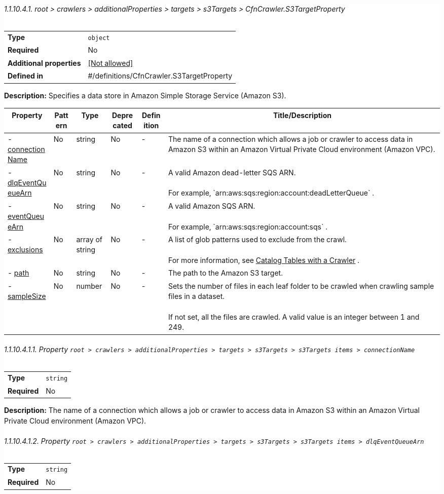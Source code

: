 ###### <a name="autogenerated_heading_9"></a>1.1.10.4.1. root > crawlers > additionalProperties > targets > s3Targets > CfnCrawler.S3TargetProperty

|                           |                                                         |
| ------------------------- | ------------------------------------------------------- |
| **Type**                  | `object`                                                |
| **Required**              | No                                                      |
| **Additional properties** | [[Not allowed]](# "Additional Properties not allowed.") |
| **Defined in**            | #/definitions/CfnCrawler.S3TargetProperty               |

**Description:** Specifies a data store in Amazon Simple Storage Service (Amazon S3).

| Property                                                                                       | Pattern | Type            | Deprecated | Definition | Title/Description                                                                                                                                                                                    |
| ---------------------------------------------------------------------------------------------- | ------- | --------------- | ---------- | ---------- | ---------------------------------------------------------------------------------------------------------------------------------------------------------------------------------------------------- |
| - [connectionName](#crawlers_additionalProperties_targets_s3Targets_items_connectionName )     | No      | string          | No         | -          | The name of a connection which allows a job or crawler to access data in Amazon S3 within an Amazon Virtual Private Cloud environment (Amazon VPC).                                                  |
| - [dlqEventQueueArn](#crawlers_additionalProperties_targets_s3Targets_items_dlqEventQueueArn ) | No      | string          | No         | -          | A valid Amazon dead-letter SQS ARN.<br /><br />For example, \`arn:aws:sqs:region:account:deadLetterQueue\` .                                                                                         |
| - [eventQueueArn](#crawlers_additionalProperties_targets_s3Targets_items_eventQueueArn )       | No      | string          | No         | -          | A valid Amazon SQS ARN.<br /><br />For example, \`arn:aws:sqs:region:account:sqs\` .                                                                                                                 |
| - [exclusions](#crawlers_additionalProperties_targets_s3Targets_items_exclusions )             | No      | array of string | No         | -          | A list of glob patterns used to exclude from the crawl.<br /><br />For more information, see [Catalog Tables with a Crawler](https://docs.aws.amazon.com/glue/latest/dg/add-crawler.html) .          |
| - [path](#crawlers_additionalProperties_targets_s3Targets_items_path )                         | No      | string          | No         | -          | The path to the Amazon S3 target.                                                                                                                                                                    |
| - [sampleSize](#crawlers_additionalProperties_targets_s3Targets_items_sampleSize )             | No      | number          | No         | -          | Sets the number of files in each leaf folder to be crawled when crawling sample files in a dataset.<br /><br />If not set, all the files are crawled. A valid value is an integer between 1 and 249. |

###### <a name="crawlers_additionalProperties_targets_s3Targets_items_connectionName"></a>1.1.10.4.1.1. Property `root > crawlers > additionalProperties > targets > s3Targets > s3Targets items > connectionName`

|              |          |
| ------------ | -------- |
| **Type**     | `string` |
| **Required** | No       |

**Description:** The name of a connection which allows a job or crawler to access data in Amazon S3 within an Amazon Virtual Private Cloud environment (Amazon VPC).

###### <a name="crawlers_additionalProperties_targets_s3Targets_items_dlqEventQueueArn"></a>1.1.10.4.1.2. Property `root > crawlers > additionalProperties > targets > s3Targets > s3Targets items > dlqEventQueueArn`

|              |          |
| ------------ | -------- |
| **Type**     | `string` |
| **Required** | No       |
